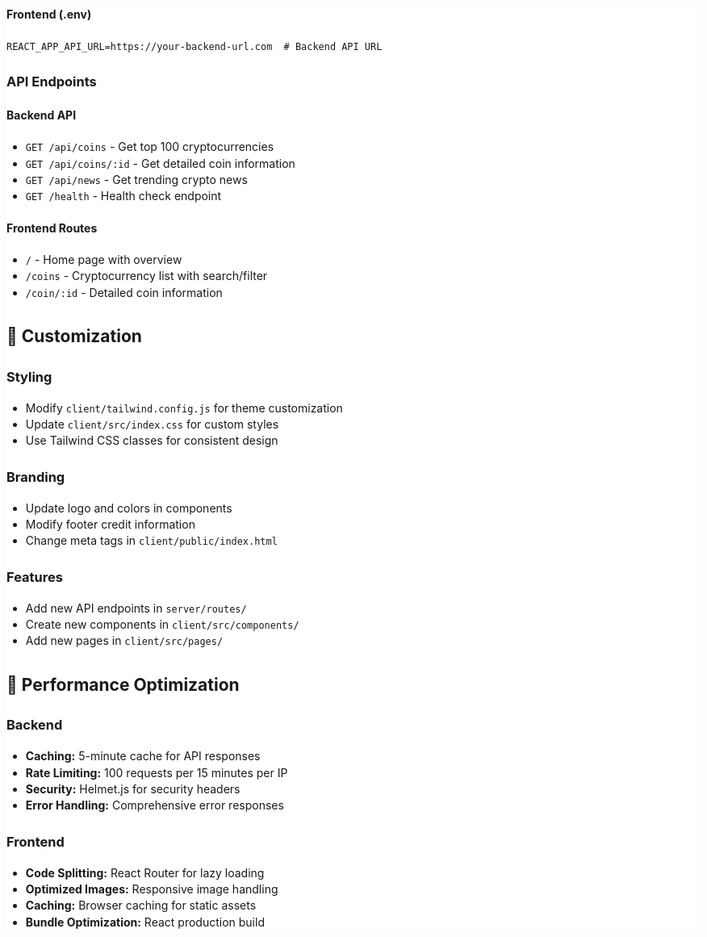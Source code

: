 #### Frontend (.env)
```env
REACT_APP_API_URL=https://your-backend-url.com  # Backend API URL
```

### API Endpoints

#### Backend API
- `GET /api/coins` - Get top 100 cryptocurrencies
- `GET /api/coins/:id` - Get detailed coin information
- `GET /api/news` - Get trending crypto news
- `GET /health` - Health check endpoint

#### Frontend Routes
- `/` - Home page with overview
- `/coins` - Cryptocurrency list with search/filter
- `/coin/:id` - Detailed coin information

## 🎨 Customization

### Styling
- Modify `client/tailwind.config.js` for theme customization
- Update `client/src/index.css` for custom styles
- Use Tailwind CSS classes for consistent design

### Branding
- Update logo and colors in components
- Modify footer credit information
- Change meta tags in `client/public/index.html`

### Features
- Add new API endpoints in `server/routes/`
- Create new components in `client/src/components/`
- Add new pages in `client/src/pages/`

## 🚀 Performance Optimization

### Backend
- **Caching:** 5-minute cache for API responses
- **Rate Limiting:** 100 requests per 15 minutes per IP
- **Security:** Helmet.js for security headers
- **Error Handling:** Comprehensive error responses

### Frontend
- **Code Splitting:** React Router for lazy loading
- **Optimized Images:** Responsive image handling
- **Caching:** Browser caching for static assets
- **Bundle Optimization:** React production build
